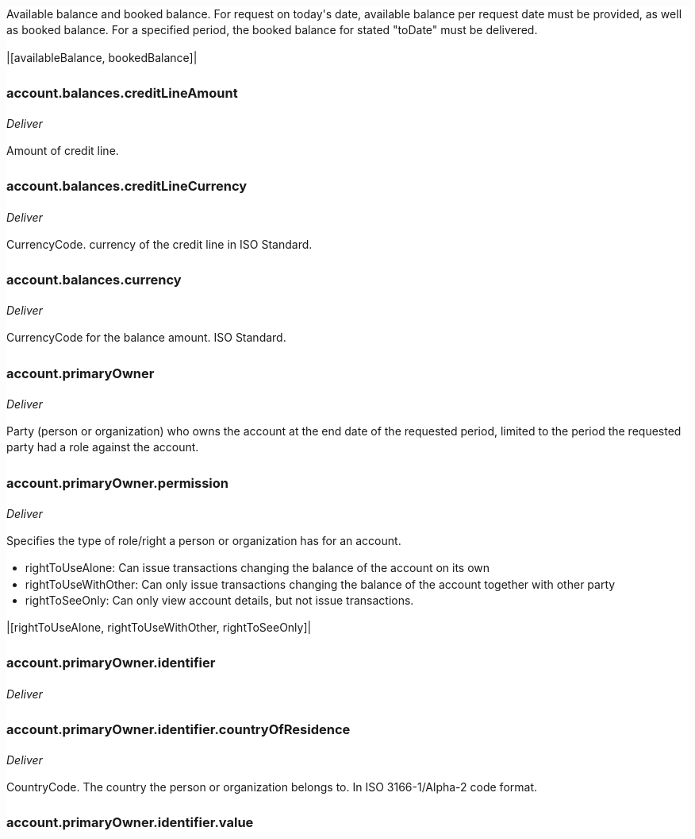 Available balance and booked balance. For request on today's date, available balance per request date must be provided, as well as booked balance. For a specified period, the booked balance for stated "toDate" must be delivered.


|[availableBalance, bookedBalance]|


### account.balances.creditLineAmount

*Deliver*

Amount of credit line.

### account.balances.creditLineCurrency

*Deliver*

CurrencyCode. currency of the credit line in ISO Standard.														
### account.balances.currency

*Deliver*

CurrencyCode for the balance amount. ISO Standard.			

### account.primaryOwner

*Deliver*

Party (person or organization) who owns the account at the end date of the requested period, limited to the period the requested party had a role against the account.	

### account.primaryOwner.permission	 

*Deliver*

Specifies the type of role/right a person or organization has for an account.
* rightToUseAlone: Can issue transactions changing the balance of the account on its own
* rightToUseWithOther: Can only issue transactions changing the balance of the account together with other party
* rightToSeeOnly: Can only view account details, but not issue transactions.										

|[rightToUseAlone, rightToUseWithOther, rightToSeeOnly]|										

### account.primaryOwner.identifier	 

*Deliver*

### account.primaryOwner.identifier.countryOfResidence

*Deliver*

CountryCode. The country the person or organization belongs to. In ISO 3166-1/Alpha-2 code format.

### account.primaryOwner.identifier.value
